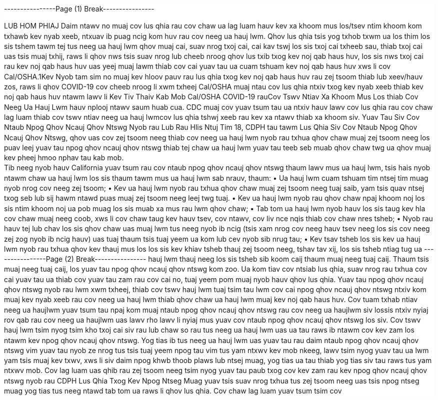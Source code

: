 ----------------Page (1) Break----------------
 
LUB HOM PHIAJ 
Daim ntawv no muaj cov lus qhia rau cov chaw ua lag luam hauv kev xa khoom mus 
los/tsev ntim khoom kom txhawb kev nyab xeeb, ntxuav ib puag ncig kom huv rau 
cov neeg ua hauj lwm. Qhov lus qhia tsis yog txhob txwm ua los thim los sis tshem 
tawm tej tus neeg ua hauj lwm qhov muaj cai, suav nrog txoj cai, cai kav tswj los sis 
txoj cai txheeb sau, thiab txoj cai uas tsis muaj txhij, raws li qhov nws tsis suav nrog lub 
cheeb nroog qhov lus txib txog kev noj qab haus huv, los sis nws txoj cai rau kev noj 
qab haus huv uas yeej muaj lawm thiab cov cai yuav tau ua cuam tshuam kev noj 
qab haus huv xws li cov Cal/OSHA.1Kev Nyob tam sim no muaj kev hloov pauv rau lus 
qhia txog kev noj qab haus huv rau zej tsoom thiab lub xeev/hauv zos, raws li qhov 
COVID-19 cov cheeb nroog li xwm txheej Cal/OSHA muaj ntau cov lus qhia ntxiv txog 
kev nyab xeeb thiab kev noj qab haus huv ntawm lawv li Kev Tiv Thaiv Kab Mob 
Cal/OSHA COVID-19  rauCov Tswv Ntiav Xa Khoom Mus Los thiab Cov Neeg Ua Hauj 
Lwm hauv nplooj ntawv saum huab cua. CDC muaj cov yuav tsum tau ua ntxiv hauv 
lawv cov lus qhia rau cov chaw lag luam thiab cov tswv ntiav neeg ua hauj lwmcov 
lus qhia tshwj xeeb rau kev xa ntawv thiab xa khoom siv. 
Yuav Tau Siv Cov Ntaub Npog Qhov Ncauj Qhov Ntswg 
Nyob rau Lub Rau Hlis Ntuj Tim 18, CDPH tau tawm Lus Qhia Siv Cov Ntaub Npog 
Qhov Ncauj Qhov Ntswg, qhov uas cov zej tsoom neeg thiab cov neeg ua hauj lwm 
nyob rau txhua qhov chaw muaj zej tsoom neeg los puav leej yuav tau npog qhov 
ncauj qhov ntswg thiab tej chaw ua hauj lwm yuav tau teeb seb muab qhov chaw 
twg ua qhov muaj kev pheej hmoo nphav tau kab mob.  
Tib neeg nyob hauv California yuav tsum rau cov ntaub npog qhov ncauj qhov 
ntswg thaum lawv mus ua hauj lwm, tsis hais nyob ntawm chaw ua hauj lwm los sis 
thaum tawm mus ua hauj lwm sab nrauv, thaum: 
• Ua hauj lwm cuam tshuam tim ntsej tim muag nyob nrog cov neeg zej tsoom; 
• Kev ua hauj lwm nyob rau txhua qhov chaw muaj zej tsoom neeg tuaj saib, 
yam tsis quav ntsej txog seb lub sij hawm ntawd puas muaj zej tsoom neeg  leej 
twg tuaj. 
• Kev ua hauj lwm nyob rau qhov chaw npaj khoom noj los sis ntim khoom noj ua 
pob muag los sis muab xa mus rau lwm qhov chaw; 
• Tab tom ua hauj lwm nyob hauv los sis taug kev hla cov chaw muaj neeg 
coob, xws li cov chaw taug kev hauv tsev, cov ntawv, cov liv nce nqis thiab 
cov chaw nres tsheb; 
• Nyob rau hauv tej lub chav los sis qhov chaw uas muaj lwm tus neeg nyob ib 
ncig (tsis xam nrog cov neeg hauv tsev neeg los sis cov neeg zej zog nyob ib 
ncig hauv) uas tuaj thaum tsis tuaj yeem ua kom lub cev nyob sib nrug tau; 
• Kev tsav tsheb los sis kev ua hauj lwm nyob rau txhua qhov kev thauj mus los los 
sis kev khiav tsheb thauj zej tsoom neeg, tshav tav xij, los sis tsheb ntiag tug ua 
----------------Page (2) Break----------------
hauj lwm thauj neeg los sis tsheb sib koom caij thaum muaj neeg tuaj caij. 
Thaum tsis muaj neeg tuaj caij, los yuav tau npog qhov ncauj qhov ntswg kom 
zoo. 
Ua kom tiav cov ntsiab lus qhia, suav nrog rau txhua cov cai yuav tau ua thiab cov yuav 
tau zam rau cov cai no, tuaj yeem pom muaj nyob hauv qhov lus qhia. Yuav tau npog 
qhov ncauj qhov ntswg nyob rau lwm xwm txheej, thiab cov tswv hauj lwm tuaj tsim tau 
lwm cov cai npog qhov ncauj qhov ntswg ntxiv kom muaj kev nyab xeeb rau cov neeg 
ua hauj lwm thiab qhov chaw ua hauj lwm muaj kev noj qab haus huv. Cov tuam txhab 
ntiav neeg ua haujlwm yuav tsum tau npaj kom muaj ntaub npog qhov ncauj qhov 
ntswg rau cov neeg ua haujlwm siv lossis ntxiv nyiaj rov qab rau cov neeg ua haujlwm 
uas lawv rho lawv li nyiaj mus yuav cov ntaub npog qhov ncauj qhov ntswg los siv.
Cov tswv hauj lwm tsim nyog tsim kho txoj cai siv rau lub chaw so rau tus neeg ua hauj 
lwm uas ua tau raws ib ntawm cov kev zam los ntawm kev npog qhov ncauj qhov 
ntswg. Yog tias ib tus neeg ua hauj lwm uas yuav tau rau daim ntaub npog qhov ncauj 
qhov ntswg vim yuav tau nyob ze nrog tus tsis tuaj yeem npog tau vim tus yam ntxwv 
kev mob nkeeg, lawv tsim nyog yuav tau ua lwm yam tsis muaj kev txwv, xws li siv daim 
npog khwb thoob plaws lub ntsej muag, yog tias ua tau thiab yog tias siv tau raws tus 
yam ntxwv mob. 
Cov lag luam uas qhib rau zej tsoom neeg tsim nyog yuav tau paub txog cov kev zam 
rau kev npog qhov ncauj qhov ntswg nyob rau CDPH Lus Qhia Txog Kev Npog Ntseg 
Muag yuav tsis suav nrog txhua tus zej tsoom neeg uas tsis npog ntseg muag yog tias tus 
neeg ntawd tab tom ua raws li qhov lus qhia. Cov chaw lag luam yuav tsum tsim cov 
